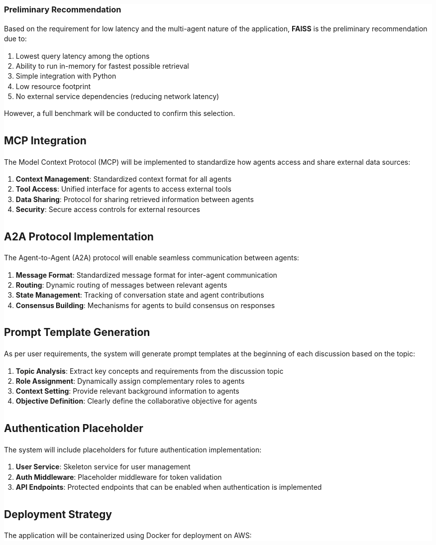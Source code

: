 ### Preliminary Recommendation

Based on the requirement for low latency and the multi-agent nature of the application, **FAISS** is the preliminary recommendation due to:

1. Lowest query latency among the options
2. Ability to run in-memory for fastest possible retrieval
3. Simple integration with Python
4. Low resource footprint
5. No external service dependencies (reducing network latency)

However, a full benchmark will be conducted to confirm this selection.

## MCP Integration

The Model Context Protocol (MCP) will be implemented to standardize how agents access and share external data sources:

1. **Context Management**: Standardized context format for all agents
2. **Tool Access**: Unified interface for agents to access external tools
3. **Data Sharing**: Protocol for sharing retrieved information between agents
4. **Security**: Secure access controls for external resources

## A2A Protocol Implementation

The Agent-to-Agent (A2A) protocol will enable seamless communication between agents:

1. **Message Format**: Standardized message format for inter-agent communication
2. **Routing**: Dynamic routing of messages between relevant agents
3. **State Management**: Tracking of conversation state and agent contributions
4. **Consensus Building**: Mechanisms for agents to build consensus on responses

## Prompt Template Generation

As per user requirements, the system will generate prompt templates at the beginning of each discussion based on the topic:

1. **Topic Analysis**: Extract key concepts and requirements from the discussion topic
2. **Role Assignment**: Dynamically assign complementary roles to agents
3. **Context Setting**: Provide relevant background information to agents
4. **Objective Definition**: Clearly define the collaborative objective for agents

## Authentication Placeholder

The system will include placeholders for future authentication implementation:

1. **User Service**: Skeleton service for user management
2. **Auth Middleware**: Placeholder middleware for token validation
3. **API Endpoints**: Protected endpoints that can be enabled when authentication is implemented

## Deployment Strategy

The application will be containerized using Docker for deployment on AWS:

